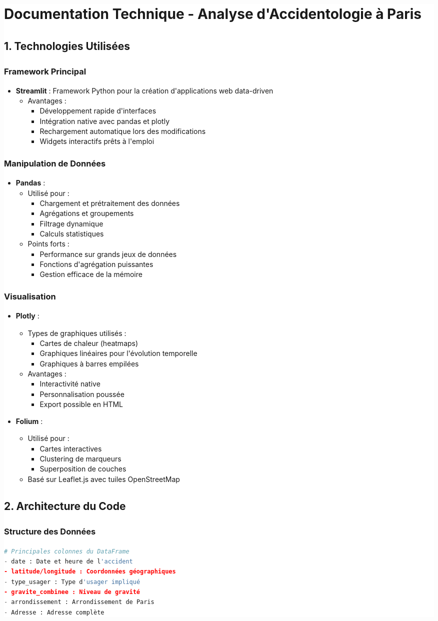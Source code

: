 # Documentation Technique - Analyse d'Accidentologie à Paris

## 1. Technologies Utilisées

### Framework Principal
- **Streamlit** : Framework Python pour la création d'applications web data-driven
  - Avantages : 
    - Développement rapide d'interfaces
    - Intégration native avec pandas et plotly
    - Rechargement automatique lors des modifications
    - Widgets interactifs prêts à l'emploi

### Manipulation de Données
- **Pandas** :
  - Utilisé pour :
    - Chargement et prétraitement des données
    - Agrégations et groupements
    - Filtrage dynamique
    - Calculs statistiques
  - Points forts :
    - Performance sur grands jeux de données
    - Fonctions d'agrégation puissantes
    - Gestion efficace de la mémoire

### Visualisation
- **Plotly** :
  - Types de graphiques utilisés :
    - Cartes de chaleur (heatmaps)
    - Graphiques linéaires pour l'évolution temporelle
    - Graphiques à barres empilées
  - Avantages :
    - Interactivité native
    - Personnalisation poussée
    - Export possible en HTML

- **Folium** :
  - Utilisé pour :
    - Cartes interactives
    - Clustering de marqueurs
    - Superposition de couches
  - Basé sur Leaflet.js avec tuiles OpenStreetMap

## 2. Architecture du Code

### Structure des Données
```python
# Principales colonnes du DataFrame
- date : Date et heure de l'accident
- latitude/longitude : Coordonnées géographiques
- type_usager : Type d'usager impliqué
- gravite_combinee : Niveau de gravité
- arrondissement : Arrondissement de Paris
- Adresse : Adresse complète
```
